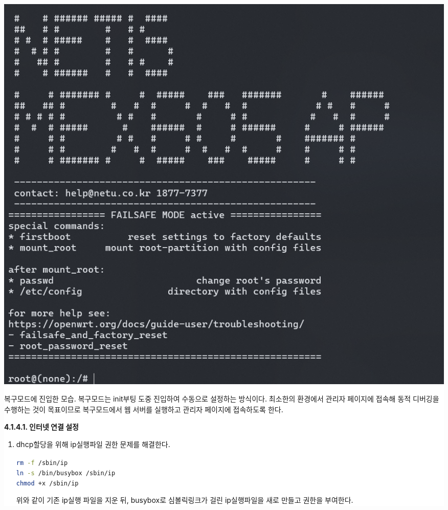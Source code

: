 ![image.png](img/image2.png?raw=true)

복구모드에 진입한 모습. 복구모드는 init부팅 도중 진입하여 수동으로 설정하는 방식이다. 최소한의 환경에서 관리자 페이지에 접속해 동적 디버깅을 수행하는 것이 목표이므로 복구모드에서 웹 서버를 실행하고 관리자 페이지에 접속하도록 한다.

**4.1.4.1. 인터넷 연결 설정**

1. dhcp할당을 위해 ip실행파일 권한 문제를 해결한다.
    
    ```bash
    rm -f /sbin/ip
    ln -s /bin/busybox /sbin/ip
    chmod +x /sbin/ip
    ```
    
    위와 같이 기존 ip실행 파일을 지운 뒤, busybox로 심볼릭링크가 걸린 ip실행파일을 새로 만들고 권한을 부여한다.
    